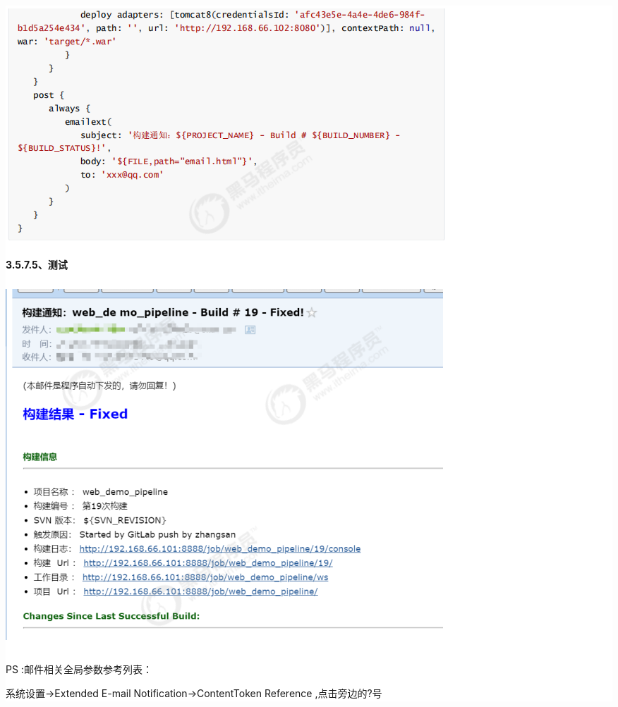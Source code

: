 ![image-20210627011553903](https://github.com/HymesZhao/StudyNotes/blob/master/Jenkins/JenkinsPic/image-20210627011553903.png)

#### 3.5.7.5、测试

![image-20210627011626521](https://github.com/HymesZhao/StudyNotes/blob/master/Jenkins/JenkinsPic/image-20210627011626521.png)

PS :邮件相关全局参数参考列表：

系统设置->Extended E-mail Notification->ContentToken Reference ,点击旁边的?号

